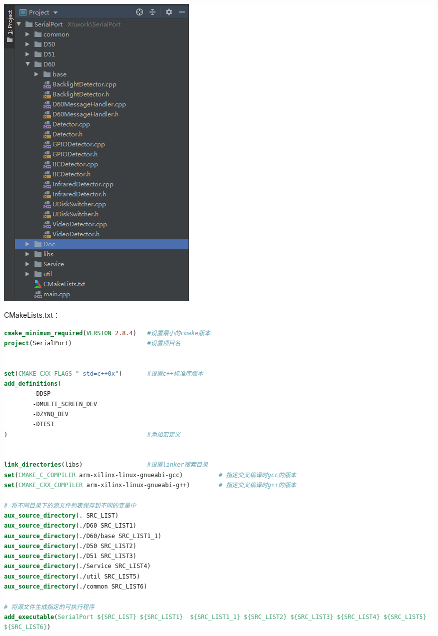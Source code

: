 ![1576484297726](images/1576484297726.png)

CMakeLists.txt：

```cmake
cmake_minimum_required(VERSION 2.8.4)  	#设置最小的cmake版本	
project(SerialPort)  					#设置项目名


set(CMAKE_CXX_FLAGS "-std=c++0x")  		#设置c++标准库版本
add_definitions(
        -DDSP
        -DMULTI_SCREEN_DEV
        -DZYNQ_DEV
        -DTEST
)										#添加宏定义
	

link_directories(libs)					#设置linker搜索目录
set(CMAKE_C_COMPILER arm-xilinx-linux-gnueabi-gcc)			# 指定交叉编译时gcc的版本
set(CMAKE_CXX_COMPILER arm-xilinx-linux-gnueabi-g++)		# 指定交叉编译时g++的版本

# 将不同目录下的源文件列表保存到不同的变量中
aux_source_directory(. SRC_LIST)
aux_source_directory(./D60 SRC_LIST1)
aux_source_directory(./D60/base SRC_LIST1_1)
aux_source_directory(./D50 SRC_LIST2)
aux_source_directory(./D51 SRC_LIST3)
aux_source_directory(./Service SRC_LIST4)
aux_source_directory(./util SRC_LIST5)
aux_source_directory(./common SRC_LIST6)

# 将源文件生成指定的可执行程序
add_executable(SerialPort ${SRC_LIST} ${SRC_LIST1}  ${SRC_LIST1_1} ${SRC_LIST2} ${SRC_LIST3} ${SRC_LIST4} ${SRC_LIST5} ${SRC_LIST6})
```